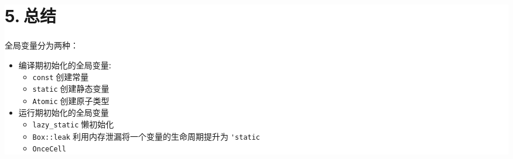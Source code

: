

# 5. 总结

全局变量分为两种：

- 编译期初始化的全局变量:
  - `const` 创建常量
  - `static` 创建静态变量
  - `Atomic` 创建原子类型
- 运行期初始化的全局变量
  - `lazy_static` 懒初始化
  - `Box::leak` 利用内存泄漏将一个变量的生命周期提升为 `'static`
  - `OnceCell`



